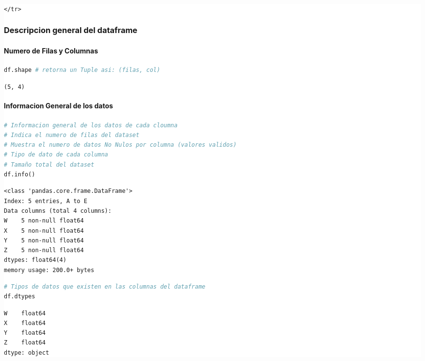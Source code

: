     </tr>
  </tbody>
</table>
</div>



### Descripcion general del dataframe
#### Numero de Filas y Columnas


```python
df.shape # retorna un Tuple asi: (filas, col)
```




    (5, 4)



#### Informacion General de los datos


```python
# Informacion general de los datos de cada cloumna
# Indica el numero de filas del dataset
# Muestra el numero de datos No Nulos por columna (valores validos)
# Tipo de dato de cada columna
# Tamaño total del dataset
df.info()
```

    <class 'pandas.core.frame.DataFrame'>
    Index: 5 entries, A to E
    Data columns (total 4 columns):
    W    5 non-null float64
    X    5 non-null float64
    Y    5 non-null float64
    Z    5 non-null float64
    dtypes: float64(4)
    memory usage: 200.0+ bytes



```python
# Tipos de datos que existen en las columnas del dataframe
df.dtypes
```




    W    float64
    X    float64
    Y    float64
    Z    float64
    dtype: object


